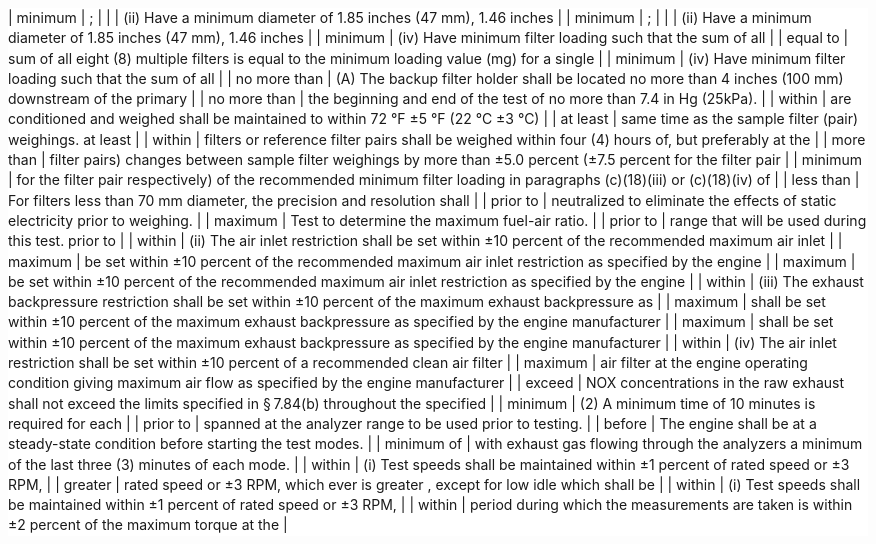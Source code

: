 | minimum                  | ;                                                                                                                                         |
|                          |               (ii) Have a  minimum diameter of 1.85 inches (47 mm), 1.46 inches                                                           |
| minimum                  | ;                                                                                                                                         |
|                          |               (ii) Have a  minimum diameter of 1.85 inches (47 mm), 1.46 inches                                                           |
| minimum                  | (iv) Have  minimum filter loading such that the sum of all                                                                                |
| equal to                 | sum of all eight (8) multiple filters is equal to the minimum loading value (mg) for a single                                             |
| minimum                  | (iv) Have  minimum filter loading such that the sum of all                                                                                |
| no more than             | (A) The backup filter holder shall be located no more than 4 inches (100 mm) downstream of the primary                                    |
| no more than             | the beginning and end of the test of no more than  7.4 in Hg (25kPa).                                                                     |
| within                   | are conditioned and weighed shall be maintained to within 72 &#176;F &#177;5 &#176;F (22 &#176;C &#177;3 &#176;C)                         |
| at least                 | same time as the sample filter (pair) weighings. at least                                                                                 |
| within                   | filters or reference filter pairs shall be weighed within four (4) hours of, but preferably at the                                        |
| more than                | filter pairs) changes between sample filter weighings by more than &#177;5.0 percent (&#177;7.5 percent for the filter pair               |
| minimum                  | for the filter pair respectively) of the recommended minimum filter loading in paragraphs (c)(18)(iii) or (c)(18)(iv) of                  |
| less than                | For filters  less than 70 mm diameter, the precision and resolution shall                                                                 |
| prior to                 | neutralized to eliminate the effects of static electricity prior to  weighing.                                                            |
| maximum                  | Test to determine the  maximum  fuel-air ratio.                                                                                           |
| prior to                 | range that will be used during this test. prior to                                                                                        |
| within                   | (ii) The air inlet restriction shall be set  within &#177;10 percent of the recommended maximum air inlet                                 |
| maximum                  | be set within &#177;10 percent of the recommended maximum air inlet restriction as specified by the engine                                |
| maximum                  | be set within &#177;10 percent of the recommended maximum air inlet restriction as specified by the engine                                |
| within                   | (iii) The exhaust backpressure restriction shall be set  within &#177;10 percent of the maximum exhaust backpressure as                   |
| maximum                  | shall be set within &#177;10 percent of the maximum exhaust backpressure as specified by the engine manufacturer                          |
| maximum                  | shall be set within &#177;10 percent of the maximum exhaust backpressure as specified by the engine manufacturer                          |
| within                   | (iv) The air inlet restriction shall be set  within &#177;10 percent of a recommended clean air filter                                    |
| maximum                  | air filter at the engine operating condition giving maximum air flow as specified by the engine manufacturer                              |
| exceed                   | NOX concentrations in the raw exhaust shall not exceed the limits specified in &#167;&#8201;7.84(b) throughout the specified              |
| minimum                  | (2) A  minimum time of 10 minutes is required for each                                                                                    |
| prior to                 | spanned at the analyzer range to be used prior to  testing.                                                                               |
| before                   | The engine shall be at a steady-state condition before  starting the test modes.                                                          |
| minimum of               | with exhaust gas flowing through the analyzers a minimum of  the last three (3) minutes of each mode.                                     |
| within                   | (i) Test speeds shall be maintained  within &#177;1 percent of rated speed or &#177;3 RPM,                                                |
| greater                  | rated speed or &#177;3 RPM, which ever is greater , except for low idle which shall be                                                    |
| within                   | (i) Test speeds shall be maintained  within &#177;1 percent of rated speed or &#177;3 RPM,                                                |
| within                   | period during which the measurements are taken is within &#177;2 percent of the maximum torque at the                                     |